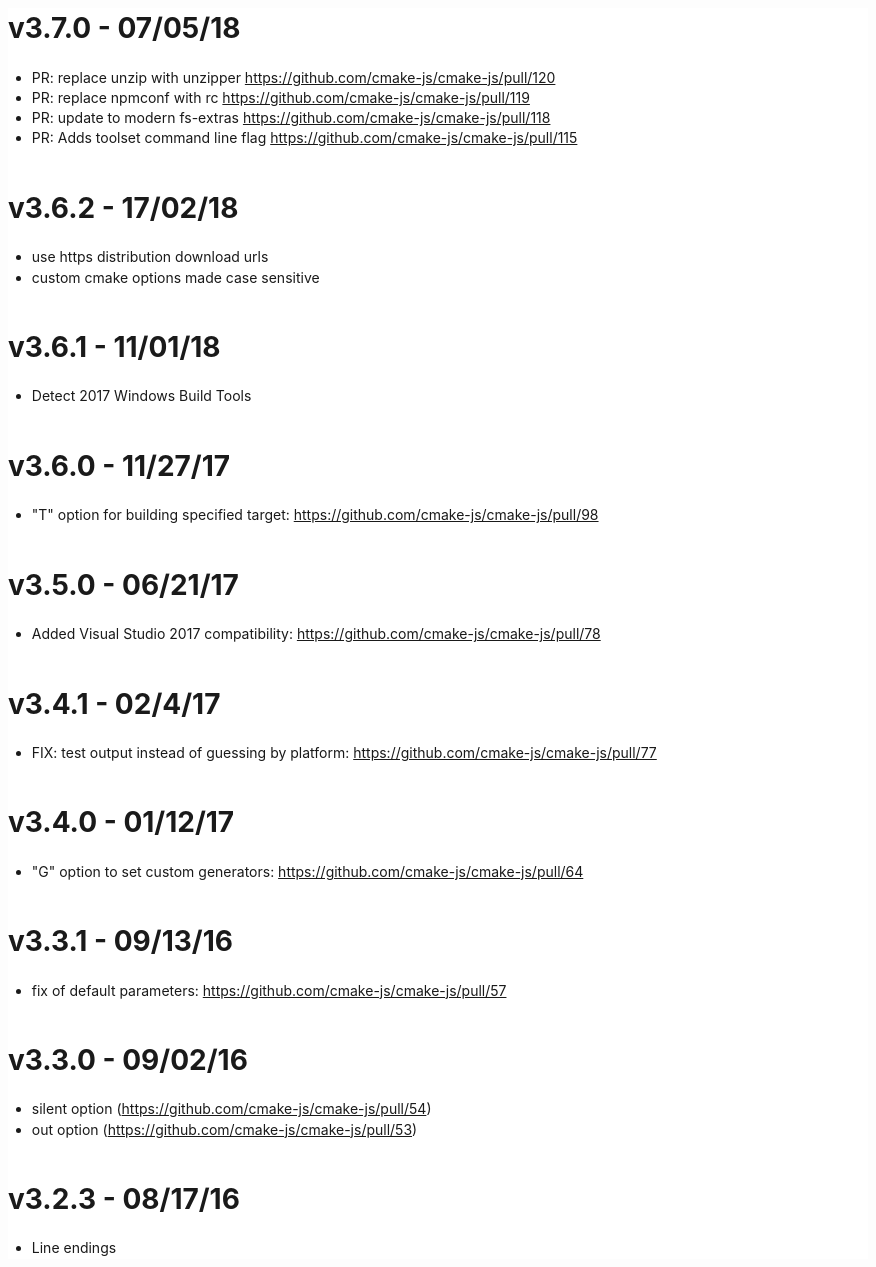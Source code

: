 # v3.7.0 - 07/05/18

- PR: replace unzip with unzipper https://github.com/cmake-js/cmake-js/pull/120
- PR: replace npmconf with rc https://github.com/cmake-js/cmake-js/pull/119
- PR: update to modern fs-extras https://github.com/cmake-js/cmake-js/pull/118
- PR: Adds toolset command line flag https://github.com/cmake-js/cmake-js/pull/115

# v3.6.2 - 17/02/18

- use https distribution download urls
- custom cmake options made case sensitive

# v3.6.1 - 11/01/18

- Detect 2017 Windows Build Tools

# v3.6.0 - 11/27/17

- "T" option for building specified target: https://github.com/cmake-js/cmake-js/pull/98

# v3.5.0 - 06/21/17

- Added Visual Studio 2017 compatibility: https://github.com/cmake-js/cmake-js/pull/78

# v3.4.1 - 02/4/17

- FIX: test output instead of guessing by platform: https://github.com/cmake-js/cmake-js/pull/77

# v3.4.0 - 01/12/17

- "G" option to set custom generators: https://github.com/cmake-js/cmake-js/pull/64

# v3.3.1 - 09/13/16

- fix of default parameters: https://github.com/cmake-js/cmake-js/pull/57

# v3.3.0 - 09/02/16

- silent option (https://github.com/cmake-js/cmake-js/pull/54)
- out option (https://github.com/cmake-js/cmake-js/pull/53)

# v3.2.3 - 08/17/16

- Line endings
